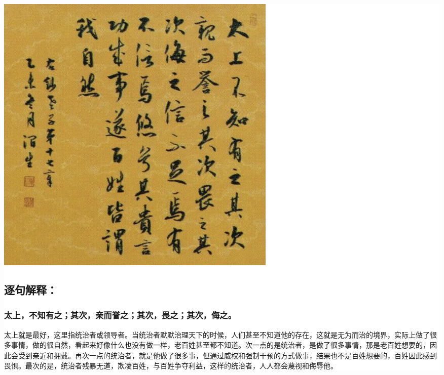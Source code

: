 <img src="../images/17-1.png" width="60%">

## 逐句解释：

### 太上，不知有之；其次，亲而誉之；其次，畏之；其次，侮之。
太上就是最好，这里指统治者或领导者。当统治者默默治理天下的时候，人们甚至不知道他的存在，这就是无为而治的境界，实际上做了很多事情，做的很自然，看起来好像什么也没有做一样，老百姓甚至都不知道。次一点的是统治者，是做了很多事情，那是老百姓想要的，因此会受到亲近和拥戴。再次一点的统治者，就是他做了很多事，但通过威权和强制干预的方式做事，结果也不是百姓想要的，百姓因此感到畏惧。最次的是，统治者残暴无道，欺凌百姓，与百姓争夺利益，这样的统治者，人人都会蔑视和侮辱他。

